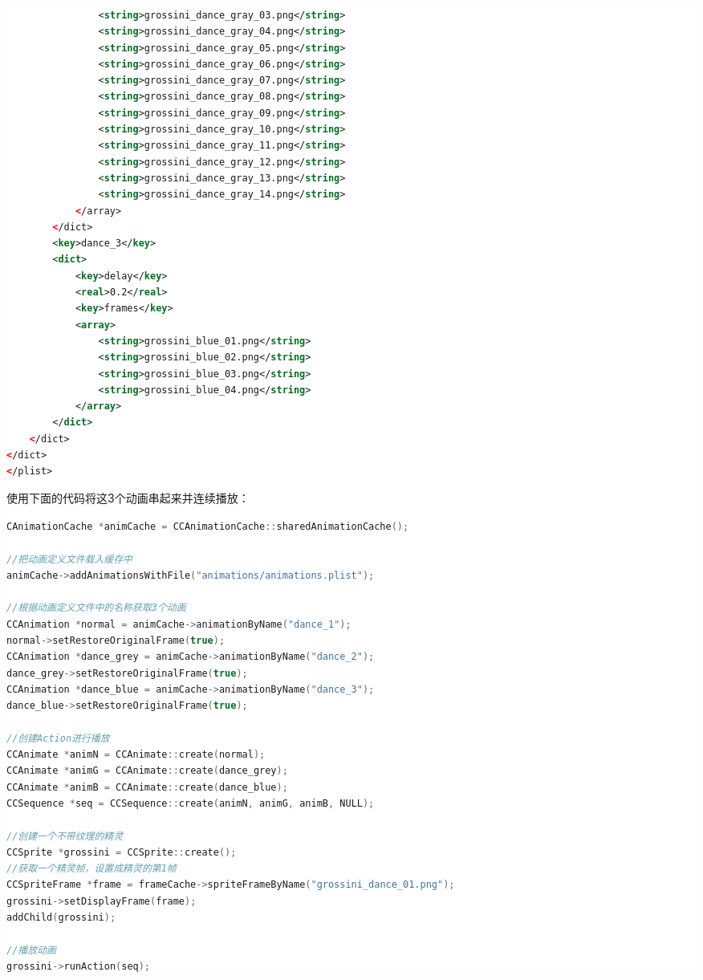 ``` xml
				<string>grossini_dance_gray_03.png</string>
				<string>grossini_dance_gray_04.png</string>
				<string>grossini_dance_gray_05.png</string>
				<string>grossini_dance_gray_06.png</string>
				<string>grossini_dance_gray_07.png</string>
				<string>grossini_dance_gray_08.png</string>
				<string>grossini_dance_gray_09.png</string>
				<string>grossini_dance_gray_10.png</string>
				<string>grossini_dance_gray_11.png</string>
				<string>grossini_dance_gray_12.png</string>
				<string>grossini_dance_gray_13.png</string>
				<string>grossini_dance_gray_14.png</string>
			</array>
		</dict>
		<key>dance_3</key>
		<dict>
			<key>delay</key>
			<real>0.2</real>
			<key>frames</key>
			<array>
				<string>grossini_blue_01.png</string>
				<string>grossini_blue_02.png</string>
				<string>grossini_blue_03.png</string>
				<string>grossini_blue_04.png</string>
			</array>
		</dict>
	</dict>
</dict>
</plist>
```

使用下面的代码将这3个动画串起来并连续播放：

``` c++
CAnimationCache *animCache = CCAnimationCache::sharedAnimationCache();

//把动画定义文件载入缓存中
animCache->addAnimationsWithFile("animations/animations.plist");

//根据动画定义文件中的名称获取3个动画
CCAnimation *normal = animCache->animationByName("dance_1");
normal->setRestoreOriginalFrame(true);
CCAnimation *dance_grey = animCache->animationByName("dance_2");
dance_grey->setRestoreOriginalFrame(true);
CCAnimation *dance_blue = animCache->animationByName("dance_3");
dance_blue->setRestoreOriginalFrame(true);

//创建Action进行播放
CCAnimate *animN = CCAnimate::create(normal);
CCAnimate *animG = CCAnimate::create(dance_grey);
CCAnimate *animB = CCAnimate::create(dance_blue);
CCSequence *seq = CCSequence::create(animN, animG, animB, NULL);

//创建一个不带纹理的精灵
CCSprite *grossini = CCSprite::create();
//获取一个精灵帧，设置成精灵的第1帧
CCSpriteFrame *frame = frameCache->spriteFrameByName("grossini_dance_01.png");
grossini->setDisplayFrame(frame);
addChild(grossini);

//播放动画
grossini->runAction(seq);
```

